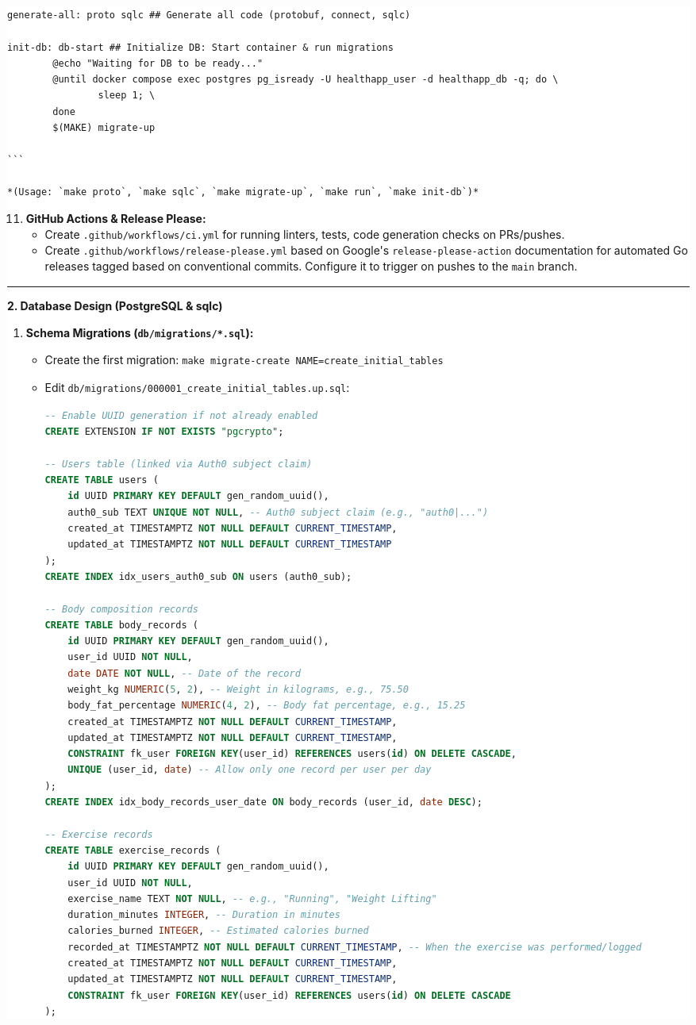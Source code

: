     generate-all: proto sqlc ## Generate all code (protobuf, connect, sqlc)

    init-db: db-start ## Initialize DB: Start container & run migrations
            @echo "Waiting for DB to be ready..."
            @until docker compose exec postgres pg_isready -U healthapp_user -d healthapp_db -q; do \
                    sleep 1; \
            done
            $(MAKE) migrate-up

    ```

    *(Usage: `make proto`, `make sqlc`, `make migrate-up`, `make run`, `make init-db`)*

11. **GitHub Actions & Release Please:**
    * Create `.github/workflows/ci.yml` for running linters, tests, code generation checks on PRs/pushes.
    * Create `.github/workflows/release-please.yml` based on Google's `release-please-action` documentation for automated Go releases tagged based on conventional commits. Configure it to trigger on pushes to the `main` branch.

---

**2. Database Design (PostgreSQL & sqlc)**

1. **Schema Migrations (`db/migrations/*.sql`):**
    * Create the first migration: `make migrate-create NAME=create_initial_tables`
    * Edit `db/migrations/000001_create_initial_tables.up.sql`:

        ```sql
        -- Enable UUID generation if not already enabled
        CREATE EXTENSION IF NOT EXISTS "pgcrypto";

        -- Users table (linked via Auth0 subject claim)
        CREATE TABLE users (
            id UUID PRIMARY KEY DEFAULT gen_random_uuid(),
            auth0_sub TEXT UNIQUE NOT NULL, -- Auth0 subject claim (e.g., "auth0|...")
            created_at TIMESTAMPTZ NOT NULL DEFAULT CURRENT_TIMESTAMP,
            updated_at TIMESTAMPTZ NOT NULL DEFAULT CURRENT_TIMESTAMP
        );
        CREATE INDEX idx_users_auth0_sub ON users (auth0_sub);

        -- Body composition records
        CREATE TABLE body_records (
            id UUID PRIMARY KEY DEFAULT gen_random_uuid(),
            user_id UUID NOT NULL,
            date DATE NOT NULL, -- Date of the record
            weight_kg NUMERIC(5, 2), -- Weight in kilograms, e.g., 75.50
            body_fat_percentage NUMERIC(4, 2), -- Body fat percentage, e.g., 15.25
            created_at TIMESTAMPTZ NOT NULL DEFAULT CURRENT_TIMESTAMP,
            updated_at TIMESTAMPTZ NOT NULL DEFAULT CURRENT_TIMESTAMP,
            CONSTRAINT fk_user FOREIGN KEY(user_id) REFERENCES users(id) ON DELETE CASCADE,
            UNIQUE (user_id, date) -- Allow only one record per user per day
        );
        CREATE INDEX idx_body_records_user_date ON body_records (user_id, date DESC);

        -- Exercise records
        CREATE TABLE exercise_records (
            id UUID PRIMARY KEY DEFAULT gen_random_uuid(),
            user_id UUID NOT NULL,
            exercise_name TEXT NOT NULL, -- e.g., "Running", "Weight Lifting"
            duration_minutes INTEGER, -- Duration in minutes
            calories_burned INTEGER, -- Estimated calories burned
            recorded_at TIMESTAMPTZ NOT NULL DEFAULT CURRENT_TIMESTAMP, -- When the exercise was performed/logged
            created_at TIMESTAMPTZ NOT NULL DEFAULT CURRENT_TIMESTAMP,
            updated_at TIMESTAMPTZ NOT NULL DEFAULT CURRENT_TIMESTAMP,
            CONSTRAINT fk_user FOREIGN KEY(user_id) REFERENCES users(id) ON DELETE CASCADE
        );